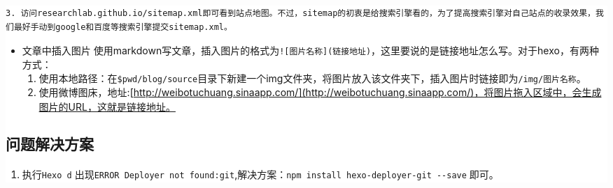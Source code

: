	3. 访问researchlab.github.io/sitemap.xml即可看到站点地图。不过，sitemap的初衷是给搜索引擎看的，为了提高搜索引擎对自己站点的收录效果，我们最好手动到google和百度等搜索引擎提交sitemap.xml。

- 文章中插入图片
使用markdown写文章，插入图片的格式为`![图片名称](链接地址)`，这里要说的是链接地址怎么写。对于hexo，有两种方式：
	1. 使用本地路径：在`$pwd/blog/source`目录下新建一个img文件夹，将图片放入该文件夹下，插入图片时链接即为`/img/图片名称`。
	2. 使用微博图床，地址:[http://weibotuchuang.sinaapp.com/](http://weibotuchuang.sinaapp.com/)，将图片拖入区域中，会生成图片的URL，这就是链接地址。

## 问题解决方案
1. 执行`Hexo d` 出现`ERROR Deployer not found:git`,解决方案：`npm install hexo-deployer-git --save` 即可。
